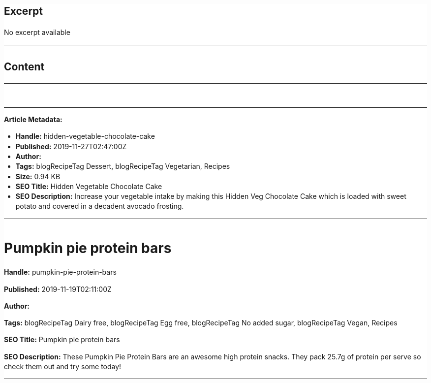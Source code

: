 
## Excerpt

No excerpt available

---

## Content

---

<div class="shogun-root" data-shogun-id="5f1951b000d23b0055a58175" data-shogun-site-id="90d7c63e-5f91-4544-b89c-1e3574fd8646" data-shogun-page-id="5f1951b000d23b0055a58175" data-shogun-page-version-id="5f19526828d0ce0069637c17" data-shogun-platform-type="shopify" data-shogun-variant-id="5f19526828d0ce0069637c1a" data-region="main">
<div id="s-5bc0b618-92f2-485b-9497-087900adbffa" class="shg-c  ">
<div class="shg-rich-text shg-theme-text-content">
<p><br> </p>
</div>
</div>
</div>



---

**Article Metadata:**

- **Handle:** hidden-vegetable-chocolate-cake
- **Published:** 2019-11-27T02:47:00Z
- **Author:**  
- **Tags:** blogRecipeTag Dessert, blogRecipeTag Vegetarian, Recipes
- **Size:** 0.94 KB
- **SEO Title:** Hidden Vegetable Chocolate Cake
- **SEO Description:** Increase your vegetable intake by making this Hidden Veg Chocolate Cake which is loaded with sweet potato and covered in a decadent avocado frosting.

---

<a id="pumpkin-pie-protein-bars"></a>

# Pumpkin pie protein bars

**Handle:** pumpkin-pie-protein-bars

**Published:** 2019-11-19T02:11:00Z

**Author:**  

**Tags:** blogRecipeTag Dairy free, blogRecipeTag Egg free, blogRecipeTag No added sugar, blogRecipeTag Vegan, Recipes

**SEO Title:** Pumpkin pie protein bars

**SEO Description:** These Pumpkin Pie Protein Bars are an awesome high protein snacks. They pack 25.7g of protein per serve so check them out and try some today!

---